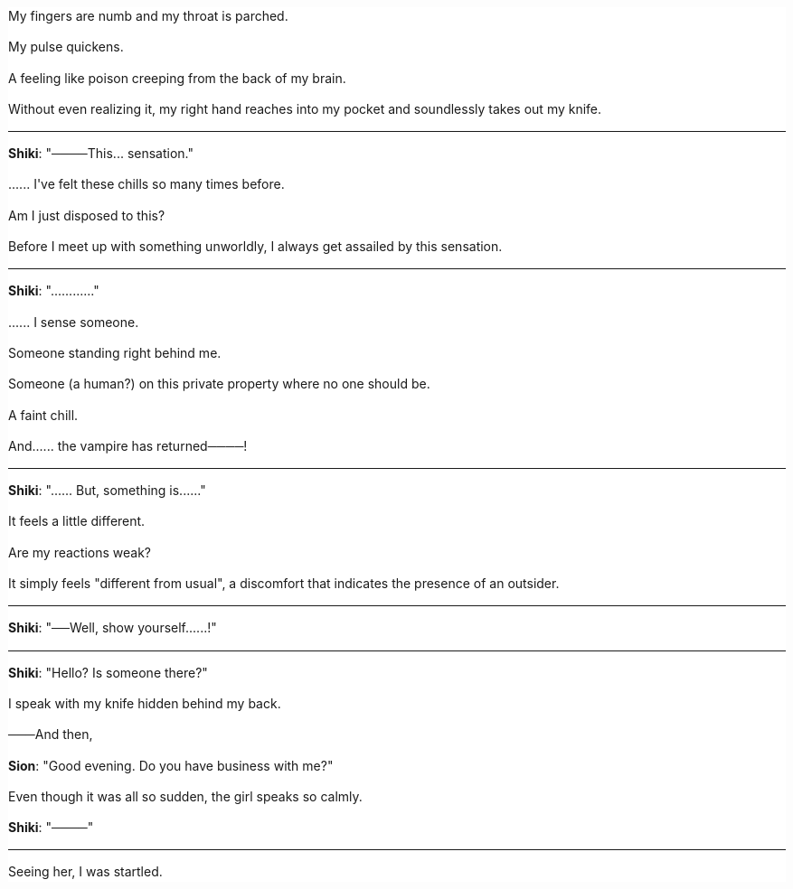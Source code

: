 My fingers are numb and my throat is parched.  
  
My pulse quickens.   
  
A feeling like poison creeping from the back of my brain.  
  
Without even realizing it, my right hand reaches into my pocket and soundlessly takes out my knife.  
  
----  
  
__Shiki__: "────This... sensation."  
  
...... I've felt these chills so many times before.   
  
Am I just disposed to this?  
  
Before I meet up with something unworldly, I always get assailed by this sensation.  
  
----  
  
__Shiki__: "............"  
  
...... I sense someone.   
  
Someone standing right behind me.  
  
Someone (a human?) on this private property where no one should be.   
  
A faint chill.   
  
And...... the vampire has returned────!  
  
----  
  
__Shiki__: "...... But, something is......"  
  
It feels a little different.   
  
Are my reactions weak?   
  
It simply feels "different from usual", a discomfort that indicates the presence of an outsider.  
  
----  
  
__Shiki__: "──Well, show yourself......!"  
  
----  
  
__Shiki__: "Hello? Is someone there?"  
  
I speak with my knife hidden behind my back.   
  
───And then,  
  
__Sion__: "Good evening. Do you have business with me?"  
  
Even though it was all so sudden, the girl speaks so calmly.  
  
__Shiki__: "────"  
  
----  
  
Seeing her, I was startled.  
  